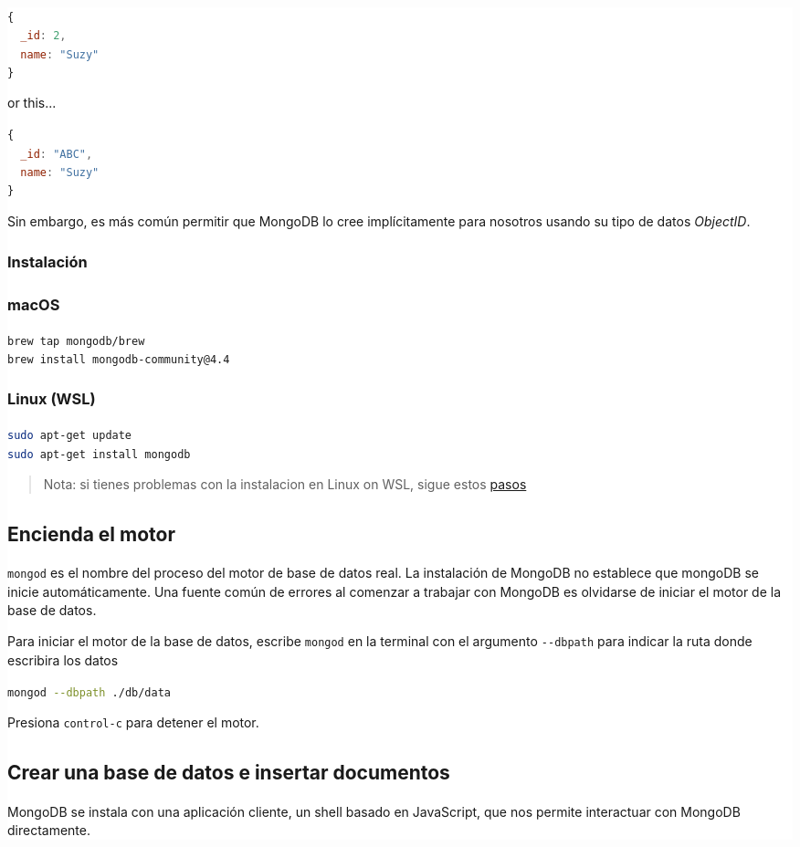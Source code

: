 ```js
{
  _id: 2,
  name: "Suzy"
}
```

or this...

```js
{
  _id: "ABC",
  name: "Suzy"
}
```

Sin embargo, es más común permitir que MongoDB lo cree implícitamente para nosotros usando su tipo de datos _ObjectID_.

### Instalación

### macOS

```sh
brew tap mongodb/brew
brew install mongodb-community@4.4
```

### Linux (WSL)

```sh
sudo apt-get update
sudo apt-get install mongodb
```

> Nota: si tienes problemas con la instalacion en Linux on WSL, sigue estos [pasos](https://dev.to/zenika/setup-mongodb-on-wsl-ubuntu-18-04-167)

## Encienda el motor

`mongod` es el nombre del proceso del motor de base de datos real. La instalación de MongoDB no establece que mongoDB se inicie automáticamente. Una fuente común de errores al comenzar a trabajar con MongoDB es olvidarse de iniciar el motor de la base de datos.

Para iniciar el motor de la base de datos, escribe `mongod` en la terminal con el argumento `--dbpath` para indicar la ruta donde escribira los datos

```sh
mongod --dbpath ./db/data
```

Presiona `control-c` para detener el motor.

## Crear una base de datos e insertar documentos

MongoDB se instala con una aplicación cliente, un shell basado en JavaScript, que nos permite interactuar con MongoDB directamente.
